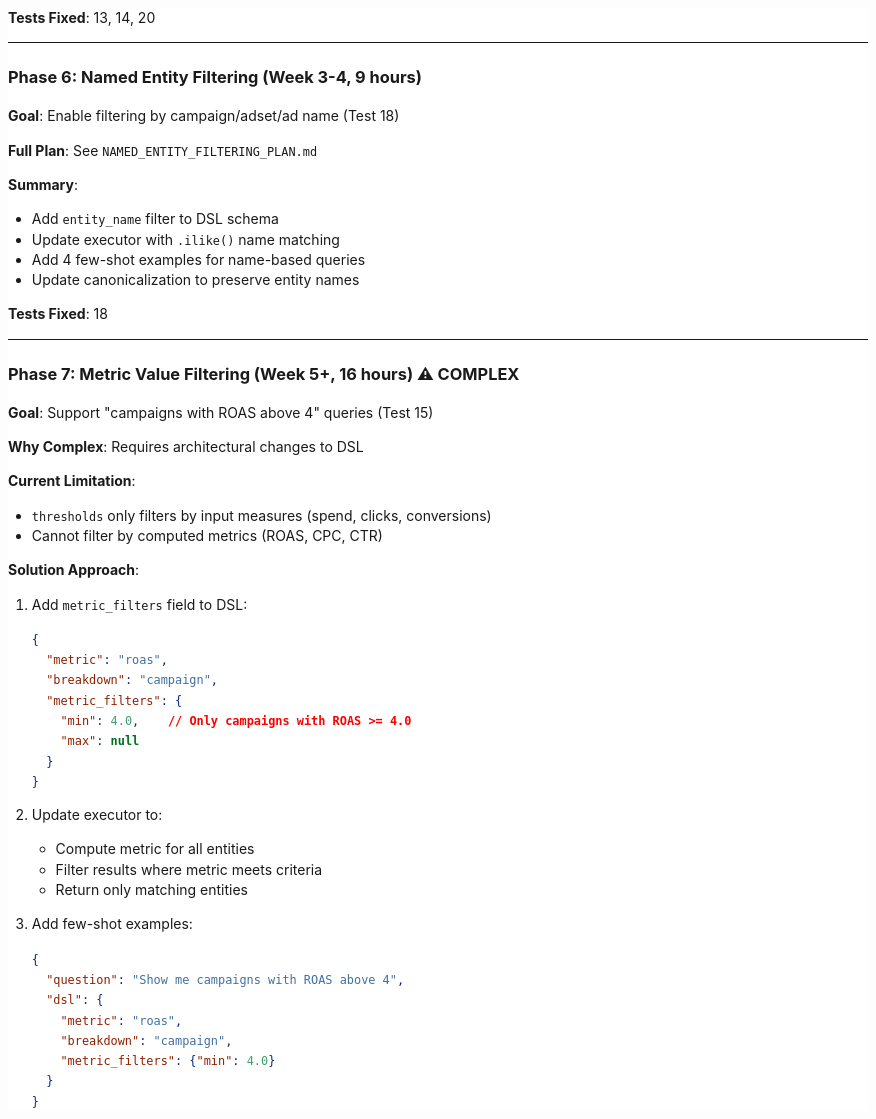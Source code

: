 **Tests Fixed**: 13, 14, 20

---

### Phase 6: Named Entity Filtering (Week 3-4, 9 hours)
**Goal**: Enable filtering by campaign/adset/ad name (Test 18)

**Full Plan**: See `NAMED_ENTITY_FILTERING_PLAN.md`

**Summary**:
- Add `entity_name` filter to DSL schema
- Update executor with `.ilike()` name matching
- Add 4 few-shot examples for name-based queries
- Update canonicalization to preserve entity names

**Tests Fixed**: 18

---

### Phase 7: Metric Value Filtering (Week 5+, 16 hours) ⚠️ COMPLEX
**Goal**: Support "campaigns with ROAS above 4" queries (Test 15)

**Why Complex**: Requires architectural changes to DSL

**Current Limitation**:
- `thresholds` only filters by input measures (spend, clicks, conversions)
- Cannot filter by computed metrics (ROAS, CPC, CTR)

**Solution Approach**:
1. Add `metric_filters` field to DSL:
   ```json
   {
     "metric": "roas",
     "breakdown": "campaign",
     "metric_filters": {
       "min": 4.0,    // Only campaigns with ROAS >= 4.0
       "max": null
     }
   }
   ```

2. Update executor to:
   - Compute metric for all entities
   - Filter results where metric meets criteria
   - Return only matching entities

3. Add few-shot examples:
   ```json
   {
     "question": "Show me campaigns with ROAS above 4",
     "dsl": {
       "metric": "roas",
       "breakdown": "campaign",
       "metric_filters": {"min": 4.0}
     }
   }
   ```
